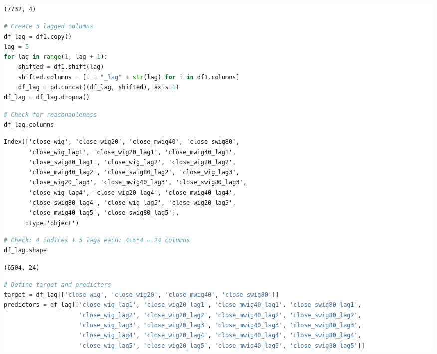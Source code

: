 


    (7732, 4)




```python
# Create 5 lagged columns
df_lag = df1.copy()
lag = 5
for lag in range(1, lag + 1):
    shifted = df1.shift(lag)
    shifted.columns = [i + "_lag" + str(lag) for i in df1.columns]
    df_lag = pd.concat((df_lag, shifted), axis=1)
df_lag = df_lag.dropna()
```


```python
# Check for reasonableness
df_lag.columns
```




    Index(['close_wig', 'close_wig20', 'close_mwig40', 'close_swig80',
           'close_wig_lag1', 'close_wig20_lag1', 'close_mwig40_lag1',
           'close_swig80_lag1', 'close_wig_lag2', 'close_wig20_lag2',
           'close_mwig40_lag2', 'close_swig80_lag2', 'close_wig_lag3',
           'close_wig20_lag3', 'close_mwig40_lag3', 'close_swig80_lag3',
           'close_wig_lag4', 'close_wig20_lag4', 'close_mwig40_lag4',
           'close_swig80_lag4', 'close_wig_lag5', 'close_wig20_lag5',
           'close_mwig40_lag5', 'close_swig80_lag5'],
          dtype='object')




```python
# Check: 4 indices + 5 lags each: 4+5*4 = 24 columns 
df_lag.shape
```




    (6504, 24)




```python
# Define target and predictors
target = df_lag[['close_wig', 'close_wig20', 'close_mwig40', 'close_swig80']]
predictors = df_lag[['close_wig_lag1', 'close_wig20_lag1', 'close_mwig40_lag1', 'close_swig80_lag1',
                     'close_wig_lag2', 'close_wig20_lag2', 'close_mwig40_lag2', 'close_swig80_lag2',
                     'close_wig_lag3', 'close_wig20_lag3', 'close_mwig40_lag3', 'close_swig80_lag3',
                     'close_wig_lag4', 'close_wig20_lag4', 'close_mwig40_lag4', 'close_swig80_lag4',
                     'close_wig_lag5', 'close_wig20_lag5', 'close_mwig40_lag5', 'close_swig80_lag5']]
```
